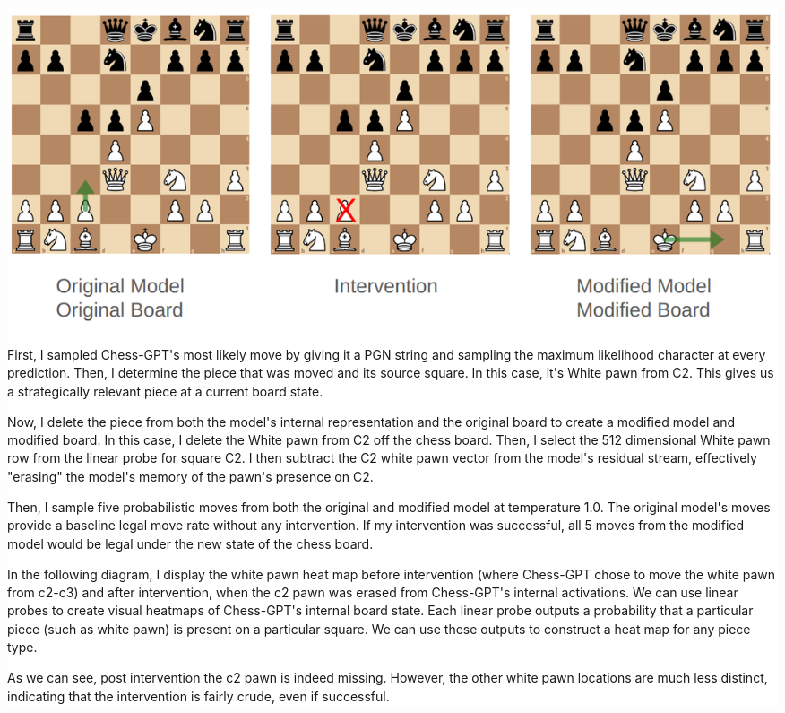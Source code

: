 ![Intervention Diagram](/images/chess_gpt_interventions/intervention_diagram_pawn.png)

First, I sampled Chess-GPT's most likely move by giving it a PGN string and sampling the maximum likelihood character at every prediction. Then, I determine the piece that was moved and its source square. In this case, it's White pawn from C2. This gives us a strategically relevant piece at a current board state.

Now, I delete the piece from both the model's internal representation and the original board to create a modified model and modified board. In this case, I delete the White pawn from C2 off the chess board. Then, I select the 512 dimensional White pawn row from the linear probe for square C2. I then subtract the C2 white pawn vector from the model's residual stream, effectively "erasing" the model's memory of the pawn's presence on C2.

Then, I sample five probabilistic moves from both the original and modified model at temperature 1.0. The original model's moves provide a baseline legal move rate without any intervention. If my intervention was successful, all 5 moves from the modified model would be legal under the new state of the chess board.

In the following diagram, I display the white pawn heat map before intervention (where Chess-GPT chose to move the white pawn from c2-c3) and after intervention, when the c2 pawn was erased from Chess-GPT's internal activations. We can use linear probes to create visual heatmaps of Chess-GPT's internal board state. Each linear probe outputs a probability that a particular piece (such as white pawn) is present on a particular square. We can use these outputs to construct a heat map for any piece type.

As we can see, post intervention the c2 pawn is indeed missing. However, the other white pawn locations are much less distinct, indicating that the intervention is fairly crude, even if successful.
